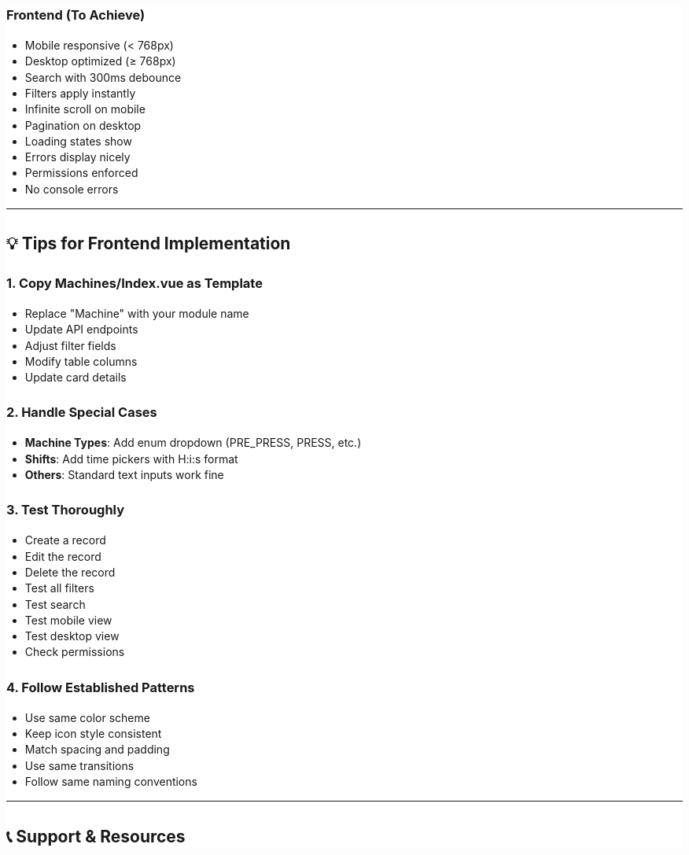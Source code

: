 ### Frontend (To Achieve)
- Mobile responsive (< 768px)
- Desktop optimized (≥ 768px)
- Search with 300ms debounce
- Filters apply instantly
- Infinite scroll on mobile
- Pagination on desktop
- Loading states show
- Errors display nicely
- Permissions enforced
- No console errors

---

## 💡 Tips for Frontend Implementation

### 1. Copy Machines/Index.vue as Template
- Replace "Machine" with your module name
- Update API endpoints
- Adjust filter fields
- Modify table columns
- Update card details

### 2. Handle Special Cases
- **Machine Types**: Add enum dropdown (PRE_PRESS, PRESS, etc.)
- **Shifts**: Add time pickers with H:i:s format
- **Others**: Standard text inputs work fine

### 3. Test Thoroughly
- Create a record
- Edit the record
- Delete the record
- Test all filters
- Test search
- Test mobile view
- Test desktop view
- Check permissions

### 4. Follow Established Patterns
- Use same color scheme
- Keep icon style consistent
- Match spacing and padding
- Use same transitions
- Follow same naming conventions

---

## 📞 Support & Resources
